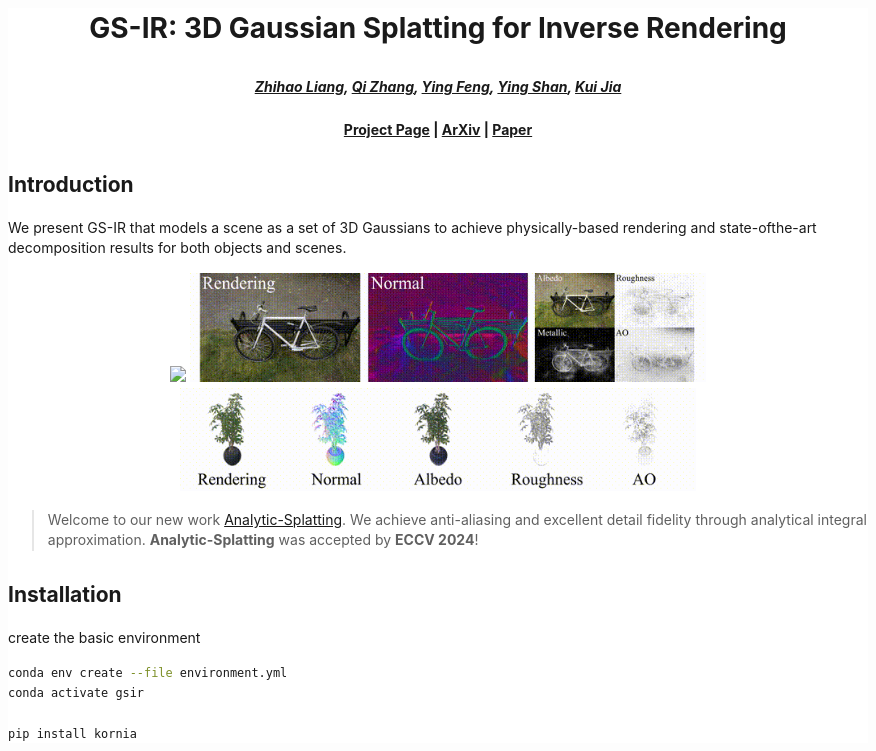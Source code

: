 # <p align="center"> GS-IR: 3D Gaussian Splatting for Inverse Rendering </p>

#####  <p align="center"> [Zhihao Liang](https://lzhnb.github.io/), [Qi Zhang](https://qzhang-cv.github.io/), [Ying Feng](https://scholar.google.com.hk/citations?user=PhkrqioAAAAJ&hl=zh-CN), [Ying Shan](https://scholar.google.com/citations?user=4oXBp9UAAAAJ&hl=zh-CN), [Kui Jia](http://kuijia.site/)</p>

#### <p align="center">[Project Page](https://lzhnb.github.io/project-pages/gs-ir.html) | [ArXiv](https://arxiv.org/abs/2311.16473) | [Paper](https://arxiv.org/abs/2311.16473)</p>

## Introduction
We present GS-IR that models a scene as a set of 3D Gaussians to achieve physically-based rendering and state-ofthe-art decomposition results for both objects and scenes.

<p align="center">
  <img width="60%" src="assets/teaser.png"/>
  <img width="60%" src="assets/bicycle.gif"/>
  <img width="60%" src="assets/ficus.gif"/>
</p>

> Welcome to our new work [Analytic-Splatting](https://github.com/lzhnb/Analytic-Splatting). We achieve anti-aliasing and excellent detail fidelity through analytical integral approximation.
> **Analytic-Splatting** was accepted by **ECCV 2024**!

## Installation
create the basic environment
```sh
conda env create --file environment.yml
conda activate gsir

pip install kornia
```
